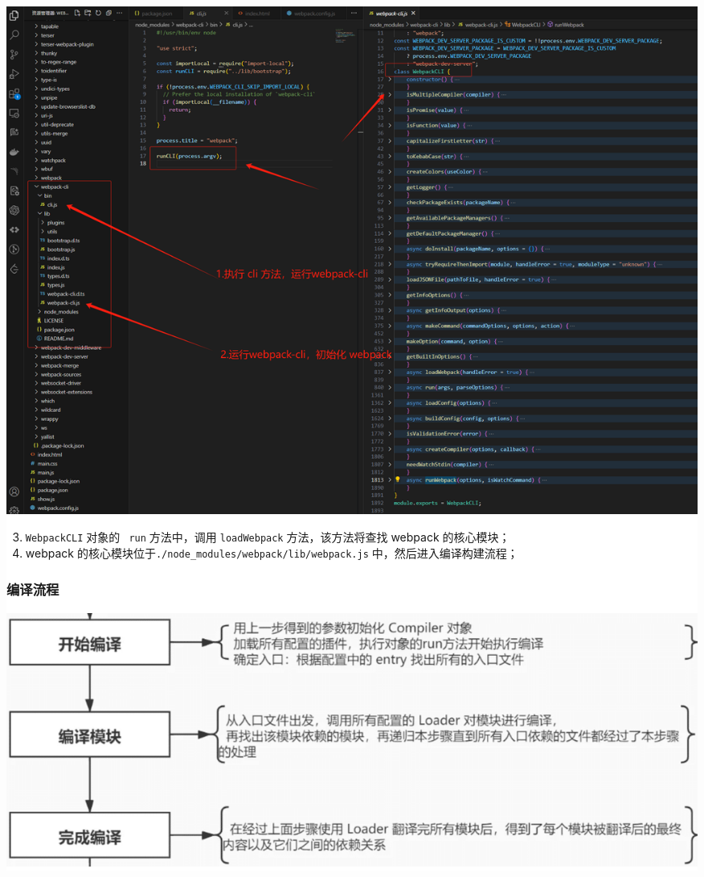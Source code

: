 ![image-20240110103942104](../images/webpack-cli执行流程.png)

3. `WebpackCLI` 对象的 ` run` 方法中，调用 `loadWebpack` 方法，该方法将查找 webpack 的核心模块；
4. webpack 的核心模块位于`./node_modules/webpack/lib/webpack.js`  中，然后进入编译构建流程；

### 编译流程

![image-20240113172953455](../images/webpack构建部分流程.png)
